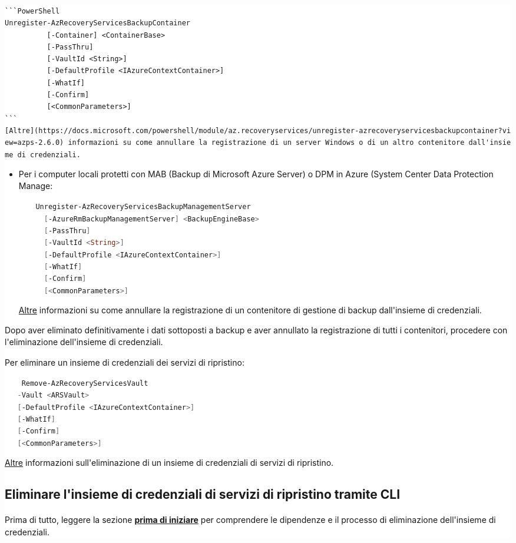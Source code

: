     ```PowerShell
    Unregister-AzRecoveryServicesBackupContainer 
              [-Container] <ContainerBase> 
              [-PassThru] 
              [-VaultId <String>] 
              [-DefaultProfile <IAzureContextContainer>] 
              [-WhatIf] 
              [-Confirm] 
              [<CommonParameters>] 
    ```
    [Altre](https://docs.microsoft.com/powershell/module/az.recoveryservices/unregister-azrecoveryservicesbackupcontainer?view=azps-2.6.0) informazioni su come annullare la registrazione di un server Windows o di un altro contenitore dall'insieme di credenziali. 

- Per i computer locali protetti con MAB (Backup di Microsoft Azure Server) o DPM in Azure (System Center Data Protection Manage:

    ```PowerShell
        Unregister-AzRecoveryServicesBackupManagementServer
          [-AzureRmBackupManagementServer] <BackupEngineBase>
          [-PassThru]
          [-VaultId <String>]
          [-DefaultProfile <IAzureContextContainer>]
          [-WhatIf]
          [-Confirm]
          [<CommonParameters>]
    ```

    [Altre](https://docs.microsoft.com/powershell/module/az.recoveryservices/unregister-azrecoveryservicesbackupcontainer?view=azps-2.6.0) informazioni su come annullare la registrazione di un contenitore di gestione di backup dall'insieme di credenziali.

Dopo aver eliminato definitivamente i dati sottoposti a backup e aver annullato la registrazione di tutti i contenitori, procedere con l'eliminazione dell'insieme di credenziali. 

Per eliminare un insieme di credenziali dei servizi di ripristino: 

   ```PowerShell
       Remove-AzRecoveryServicesVault 
      -Vault <ARSVault> 
      [-DefaultProfile <IAzureContextContainer>] 
      [-WhatIf] 
      [-Confirm] 
      [<CommonParameters>]        
   ```

[Altre](https://docs.microsoft.com/powershell/module/az.recoveryservices/remove-azrecoveryservicesvault) informazioni sull'eliminazione di un insieme di credenziali di servizi di ripristino. 

## <a name="delete-the-recovery-services-vault-by-using-cli"></a>Eliminare l'insieme di credenziali di servizi di ripristino tramite CLI

Prima di tutto, leggere la sezione **[prima di iniziare](#before-you-start)** per comprendere le dipendenze e il processo di eliminazione dell'insieme di credenziali.
